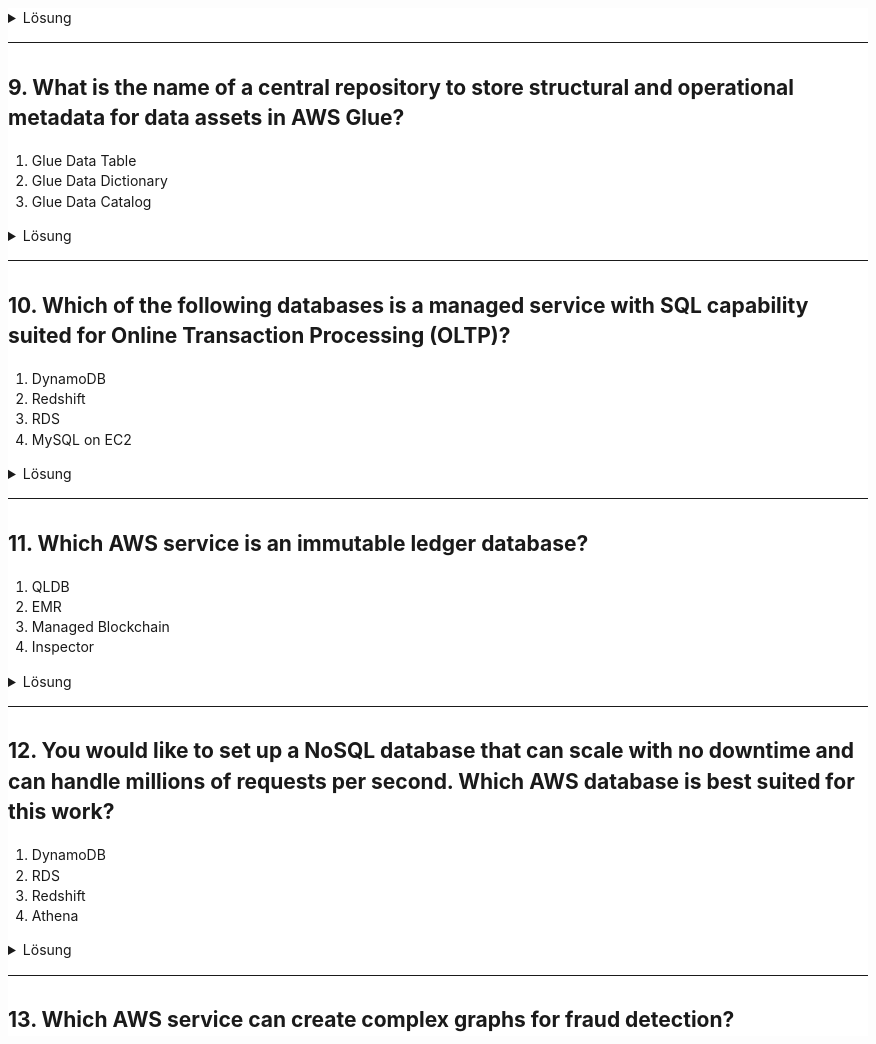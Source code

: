 <details><summary>Lösung</summary></details>

---

## 9. What is the name of a central repository to store structural and operational metadata for data assets in AWS Glue?

1. Glue Data Table
2. Glue Data Dictionary
3. Glue Data Catalog

<details><summary>Lösung</summary></details>

---

## 10. Which of the following databases is a managed service with SQL capability suited for Online Transaction Processing (OLTP)?

1. DynamoDB
2. Redshift
3. RDS
4. MySQL on EC2

<details><summary>Lösung</summary></details>

---

## 11. Which AWS service is an immutable ledger database?

1. QLDB
2. EMR
3. Managed Blockchain
4. Inspector

<details><summary>Lösung</summary></details>

---

## 12. You would like to set up a NoSQL database that can scale with no downtime and can handle millions of requests per second. Which AWS database is best suited for this work?

1. DynamoDB
2. RDS
3. Redshift
4. Athena

<details><summary>Lösung</summary></details>

---

## 13. Which AWS service can create complex graphs for fraud detection?
